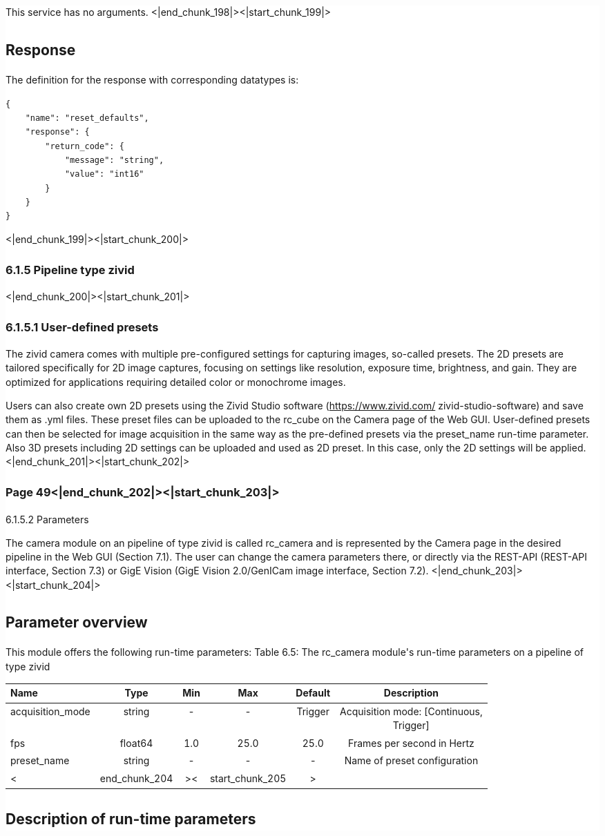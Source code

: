 This service has no arguments.
<|end_chunk_198|><|start_chunk_199|>
## Response

The definition for the response with corresponding datatypes is:

```
{
    "name": "reset_defaults",
    "response": {
        "return_code": {
            "message": "string",
            "value": "int16"
        }
    }
}
```

<|end_chunk_199|><|start_chunk_200|>
### 6.1.5 Pipeline type zivid
<|end_chunk_200|><|start_chunk_201|>
### 6.1.5.1 User-defined presets

The zivid camera comes with multiple pre-configured settings for capturing images, so-called presets. The 2D presets are tailored specifically for 2D image captures, focusing on settings like resolution, exposure time, brightness, and gain. They are optimized for applications requiring detailed color or monochrome images.

Users can also create own 2D presets using the Zivid Studio software (https://www.zivid.com/ zivid-studio-software) and save them as .yml files. These preset files can be uploaded to the rc_cube on the Camera page of the Web GUI. User-defined presets can then be selected for image acquisition in the same way as the pre-defined presets via the preset_name run-time parameter. Also 3D presets including 2D settings can be uploaded and used as 2D preset. In this case, only the 2D settings will be applied.
<|end_chunk_201|><|start_chunk_202|>
### Page 49<|end_chunk_202|><|start_chunk_203|>
 6.1.5.2 Parameters 

The camera module on an pipeline of type zivid is called rc_camera and is represented by the Camera page in the desired pipeline in the Web GUI (Section 7.1). The user can change the camera parameters there, or directly via the REST-API (REST-API interface, Section 7.3) or GigE Vision (GigE Vision 2.0/GenICam image interface, Section 7.2).
<|end_chunk_203|><|start_chunk_204|>
## Parameter overview

This module offers the following run-time parameters:
Table 6.5: The rc_camera module's run-time parameters on a pipeline of type zivid

| Name | Type | Min | Max | Default | Description |
| :-- | :--: | :--: | :--: | :--: | :--: |
| acquisition_mode | string | - | - | Trigger | Acquisition mode: [Continuous, <br> Trigger] |
| fps | float64 | 1.0 | 25.0 | 25.0 | Frames per second in Hertz |
| preset_name | string | - | - | - | Name of preset configuration |
<|end_chunk_204|><|start_chunk_205|>
## Description of run-time parameters
